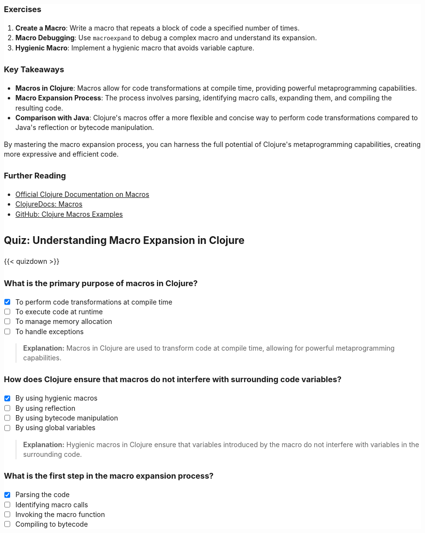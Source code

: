### Exercises

1. **Create a Macro**: Write a macro that repeats a block of code a specified number of times.
2. **Macro Debugging**: Use `macroexpand` to debug a complex macro and understand its expansion.
3. **Hygienic Macro**: Implement a hygienic macro that avoids variable capture.

### Key Takeaways

- **Macros in Clojure**: Macros allow for code transformations at compile time, providing powerful metaprogramming capabilities.
- **Macro Expansion Process**: The process involves parsing, identifying macro calls, expanding them, and compiling the resulting code.
- **Comparison with Java**: Clojure's macros offer a more flexible and concise way to perform code transformations compared to Java's reflection or bytecode manipulation.

By mastering the macro expansion process, you can harness the full potential of Clojure's metaprogramming capabilities, creating more expressive and efficient code.

### Further Reading

- [Official Clojure Documentation on Macros](https://clojure.org/reference/macros)
- [ClojureDocs: Macros](https://clojuredocs.org/quickref#macros)
- [GitHub: Clojure Macros Examples](https://github.com/clojure-examples/macros)

## Quiz: Understanding Macro Expansion in Clojure

{{< quizdown >}}

### What is the primary purpose of macros in Clojure?

- [x] To perform code transformations at compile time
- [ ] To execute code at runtime
- [ ] To manage memory allocation
- [ ] To handle exceptions

> **Explanation:** Macros in Clojure are used to transform code at compile time, allowing for powerful metaprogramming capabilities.


### How does Clojure ensure that macros do not interfere with surrounding code variables?

- [x] By using hygienic macros
- [ ] By using reflection
- [ ] By using bytecode manipulation
- [ ] By using global variables

> **Explanation:** Hygienic macros in Clojure ensure that variables introduced by the macro do not interfere with variables in the surrounding code.


### What is the first step in the macro expansion process?

- [x] Parsing the code
- [ ] Identifying macro calls
- [ ] Invoking the macro function
- [ ] Compiling to bytecode
